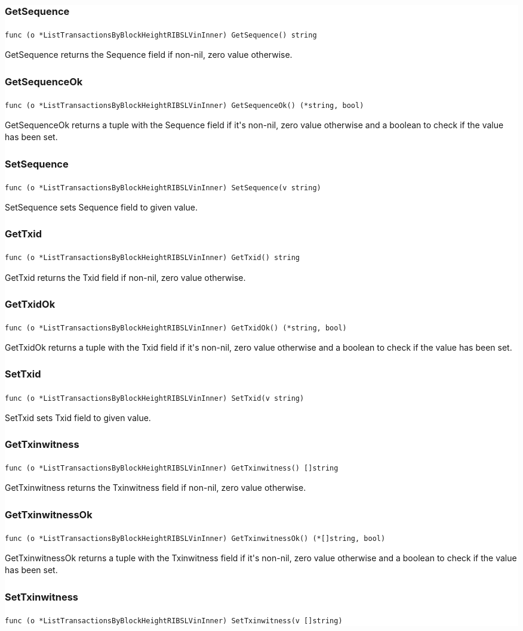 
### GetSequence

`func (o *ListTransactionsByBlockHeightRIBSLVinInner) GetSequence() string`

GetSequence returns the Sequence field if non-nil, zero value otherwise.

### GetSequenceOk

`func (o *ListTransactionsByBlockHeightRIBSLVinInner) GetSequenceOk() (*string, bool)`

GetSequenceOk returns a tuple with the Sequence field if it's non-nil, zero value otherwise
and a boolean to check if the value has been set.

### SetSequence

`func (o *ListTransactionsByBlockHeightRIBSLVinInner) SetSequence(v string)`

SetSequence sets Sequence field to given value.


### GetTxid

`func (o *ListTransactionsByBlockHeightRIBSLVinInner) GetTxid() string`

GetTxid returns the Txid field if non-nil, zero value otherwise.

### GetTxidOk

`func (o *ListTransactionsByBlockHeightRIBSLVinInner) GetTxidOk() (*string, bool)`

GetTxidOk returns a tuple with the Txid field if it's non-nil, zero value otherwise
and a boolean to check if the value has been set.

### SetTxid

`func (o *ListTransactionsByBlockHeightRIBSLVinInner) SetTxid(v string)`

SetTxid sets Txid field to given value.


### GetTxinwitness

`func (o *ListTransactionsByBlockHeightRIBSLVinInner) GetTxinwitness() []string`

GetTxinwitness returns the Txinwitness field if non-nil, zero value otherwise.

### GetTxinwitnessOk

`func (o *ListTransactionsByBlockHeightRIBSLVinInner) GetTxinwitnessOk() (*[]string, bool)`

GetTxinwitnessOk returns a tuple with the Txinwitness field if it's non-nil, zero value otherwise
and a boolean to check if the value has been set.

### SetTxinwitness

`func (o *ListTransactionsByBlockHeightRIBSLVinInner) SetTxinwitness(v []string)`

